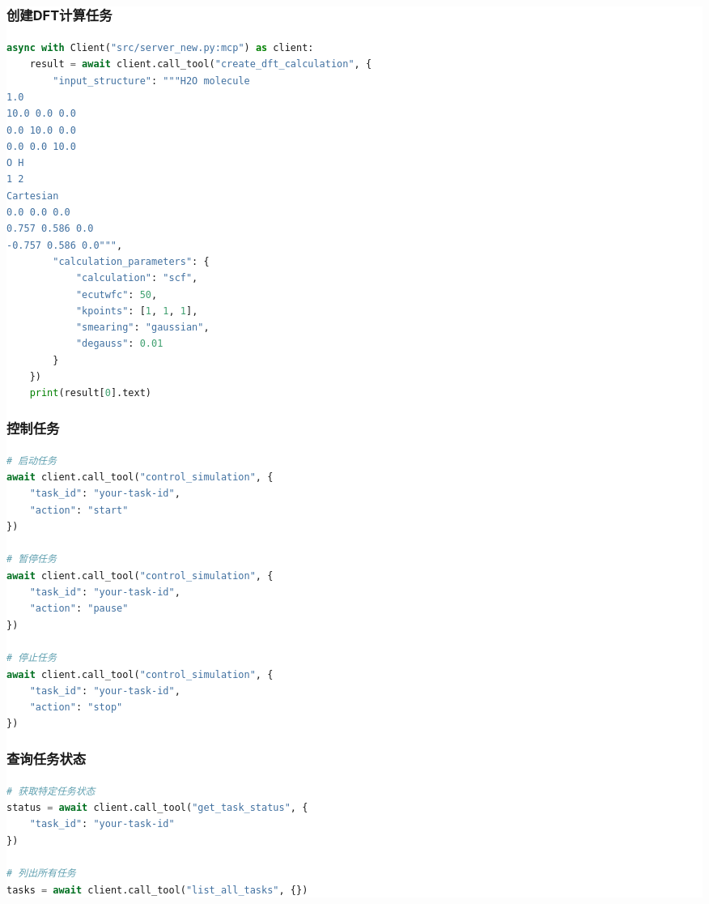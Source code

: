 ### 创建DFT计算任务

```python
async with Client("src/server_new.py:mcp") as client:
    result = await client.call_tool("create_dft_calculation", {
        "input_structure": """H2O molecule
1.0
10.0 0.0 0.0
0.0 10.0 0.0
0.0 0.0 10.0
O H
1 2
Cartesian
0.0 0.0 0.0
0.757 0.586 0.0
-0.757 0.586 0.0""",
        "calculation_parameters": {
            "calculation": "scf",
            "ecutwfc": 50,
            "kpoints": [1, 1, 1],
            "smearing": "gaussian",
            "degauss": 0.01
        }
    })
    print(result[0].text)
```

### 控制任务

```python
# 启动任务
await client.call_tool("control_simulation", {
    "task_id": "your-task-id",
    "action": "start"
})

# 暂停任务
await client.call_tool("control_simulation", {
    "task_id": "your-task-id", 
    "action": "pause"
})

# 停止任务
await client.call_tool("control_simulation", {
    "task_id": "your-task-id",
    "action": "stop"
})
```

### 查询任务状态

```python
# 获取特定任务状态
status = await client.call_tool("get_task_status", {
    "task_id": "your-task-id"
})

# 列出所有任务
tasks = await client.call_tool("list_all_tasks", {})
```

